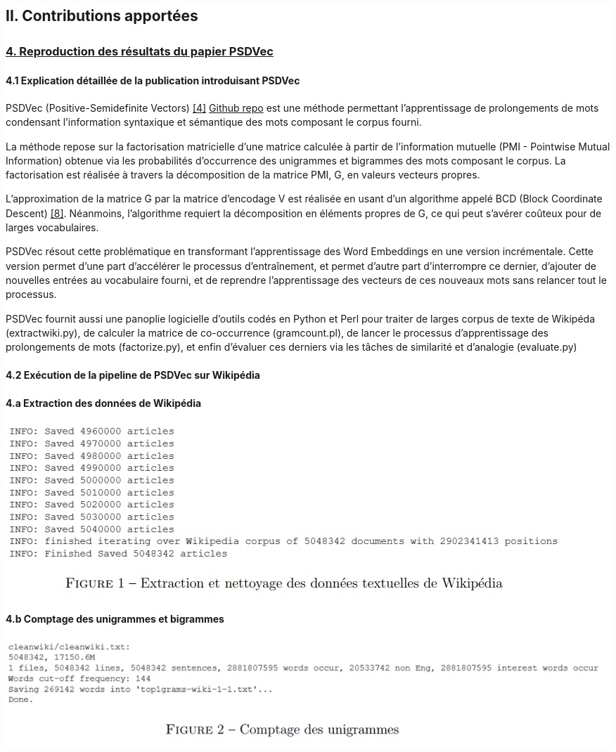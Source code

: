 ## II. Contributions apportées

### <u> 4. Reproduction des résultats du papier PSDVec </u>
#### 4.1 Explication détaillée de la publication introduisant PSDVec

PSDVec (Positive-Semidefinite Vectors) [[4]](https://arxiv.org/pdf/1606.03192.pdf) [Github repo](https://github.com/askerlee/topicvec/tree/master/psdvec) est une méthode permettant l’apprentissage de prolongements de mots condensant l’information syntaxique et sémantique des mots composant le corpus fourni.

La méthode repose sur la factorisation matricielle d’une matrice calculée à partir de l’information mutuelle (PMI - Pointwise Mutual Information) obtenue via les probabilités d’occurrence des unigrammes et bigrammes des mots composant le corpus. La factorisation est réalisée à travers la décomposition de la matrice PMI, G, en valeurs vecteurs propres.

L’approximation de la matrice G par la matrice d’encodage V est réalisée en usant d’un algorithme appelé BCD (Block Coordinate Descent) [[8]](https://www.aaai.org/Papers/ICML/2003/ICML03-094.pdf). Néanmoins, l’algorithme requiert la décomposition en éléments propres de G, ce qui peut s’avérer coûteux pour de larges vocabulaires.

PSDVec résout cette problématique en transformant l’apprentissage des Word Embeddings en une version incrémentale. Cette version permet d’une part d’accélérer le processus d’entraînement, et permet d’autre part d’interrompre ce dernier, d’ajouter de nouvelles entrées au vocabulaire fourni, et de reprendre l’apprentissage des vecteurs de ces nouveaux mots sans relancer tout le processus.

PSDVec fournit aussi une panoplie logicielle d’outils codés en Python et Perl pour traiter de larges corpus de texte de Wikipéda (extractwiki.py), de calculer la matrice de co-occurrence (gramcount.pl), de lancer le processus d’apprentissage des prolongements de mots (factorize.py), et enfin d’évaluer ces derniers via les tâches de similarité et d’analogie (evaluate.py)

#### 4.2 Exécution de la pipeline de PSDVec sur Wikipédia
#### 4.a Extraction des données de Wikipédia
![4a!](/pics/4a.PNG)

#### 4.b Comptage des unigrammes et bigrammes
![4b!](/pics/4b.PNG)